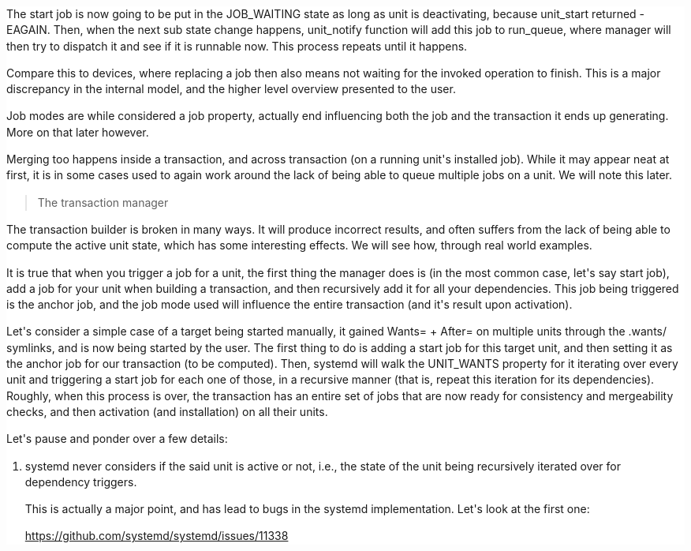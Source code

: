 The start job is now going to be put in the JOB_WAITING state as long
as unit is deactivating, because unit_start returned -EAGAIN. Then,
when the next sub state change happens, unit_notify function will add
this job to run_queue, where manager will then try to dispatch it and
see if it is runnable now. This process repeats until it happens.

Compare this to devices, where replacing a job then also means not
waiting for the invoked operation to finish. This is a major
discrepancy in the internal model, and the higher level overview
presented to the user.

Job modes are while considered a job property, actually end
influencing both the job and the transaction it ends up
generating. More on that later however.

Merging too happens inside a transaction, and across transaction (on a
running unit's installed job). While it may appear neat at first, it
is in some cases used to again work around the lack of being able to
queue multiple jobs on a unit. We will note this later.

> The transaction manager

The transaction builder is broken in many ways. It will produce
incorrect results, and often suffers from the lack of being able to
compute the active unit state, which has some interesting effects. We
will see how, through real world examples.

It is true that when you trigger a job for a unit, the first thing the
manager does is (in the most common case, let's say start job), add a
job for your unit when building a transaction, and then recursively
add it for all your dependencies. This job being triggered is the
anchor job, and the job mode used will influence the entire
transaction (and it's result upon activation).

Let's consider a simple case of a target being started manually, it
gained Wants= + After= on multiple units through the .wants/ symlinks,
and is now being started by the user. The first thing to do is adding
a start job for this target unit, and then setting it as the anchor
job for our transaction (to be computed). Then, systemd will walk the
UNIT_WANTS property for it iterating over every unit and triggering a
start job for each one of those, in a recursive manner (that is,
repeat this iteration for its dependencies). Roughly, when this
process is over, the transaction has an entire set of jobs that are
now ready for consistency and mergeability checks, and then activation
(and installation) on all their units.

Let's pause and ponder over a few details:

1) systemd never considers if the said unit is active or not, i.e.,
the state of the unit being recursively iterated over for dependency
triggers.

	This is actually a major point, and has lead to bugs in the
	systemd implementation. Let's look at the first one:

	https://github.com/systemd/systemd/issues/11338
